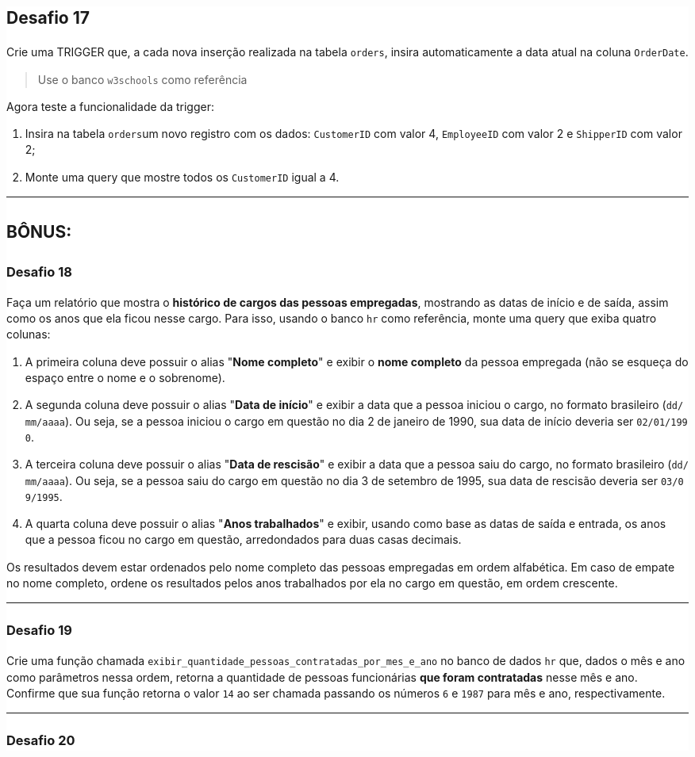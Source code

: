 
## Desafio 17

Crie uma TRIGGER que, a cada nova inserção realizada na tabela `orders`, insira automaticamente a data atual na coluna `OrderDate`.

>Use o banco `w3schools` como referência

Agora teste a funcionalidade da trigger: 

1. Insira na tabela `orders`um novo registro com os dados: `CustomerID` com valor 4, `EmployeeID` com valor 2 e `ShipperID` com valor 2;

2. Monte uma query que mostre todos os `CustomerID` igual a 4.

---

## BÔNUS:

### Desafio 18

Faça um relatório que mostra o **histórico de cargos das pessoas empregadas**, mostrando as datas de início e de saída, assim como os anos que ela ficou nesse cargo. Para isso, usando o banco `hr` como referência, monte uma query que exiba quatro colunas:

1. A primeira coluna deve possuir o alias "**Nome completo**" e exibir o **nome completo** da pessoa empregada (não se esqueça do espaço entre o nome e o sobrenome).

2. A segunda coluna deve possuir o alias "**Data de início**" e exibir a data que a pessoa iniciou o cargo, no formato brasileiro (`dd/mm/aaaa`). Ou seja, se a pessoa iniciou o cargo em questão no dia 2 de janeiro de 1990, sua data de início deveria ser `02/01/1990`.

3. A terceira coluna deve possuir o alias "**Data de rescisão**" e exibir a data que a pessoa saiu do cargo, no formato brasileiro (`dd/mm/aaaa`). Ou seja, se a pessoa saiu do cargo em questão no dia 3 de setembro de 1995, sua data de rescisão deveria ser `03/09/1995`.

4. A quarta coluna deve possuir o alias "**Anos trabalhados**" e exibir, usando como base as datas de saída e entrada, os anos que a pessoa ficou no cargo em questão, arredondados para duas casas decimais.

Os resultados devem estar ordenados pelo nome completo das pessoas empregadas em ordem alfabética. Em caso de empate no nome completo, ordene os resultados pelos anos trabalhados por ela no cargo em questão, em ordem crescente.

---

### Desafio 19

Crie uma função chamada `exibir_quantidade_pessoas_contratadas_por_mes_e_ano` no banco de dados `hr` que, dados o mês e ano como parâmetros nessa ordem, retorna a quantidade de pessoas funcionárias **que foram contratadas** nesse mês e ano. Confirme que sua função retorna o valor `14` ao ser chamada passando os números `6` e `1987` para mês e ano, respectivamente.

---

### Desafio 20
